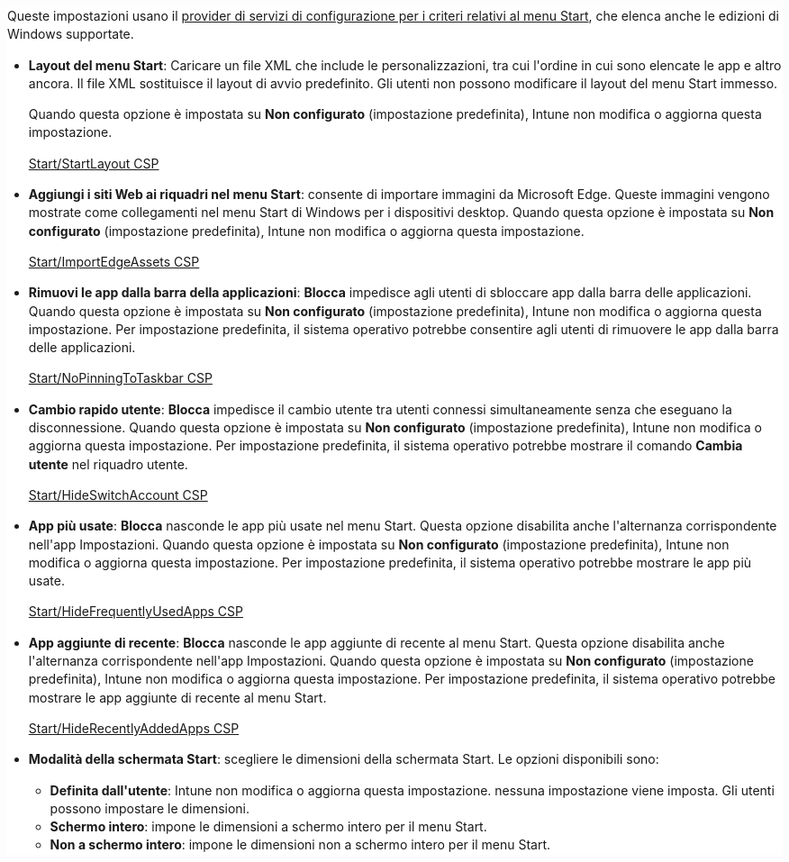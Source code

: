Queste impostazioni usano il [provider di servizi di configurazione per i criteri relativi al menu Start](https://docs.microsoft.com/windows/client-management/mdm/policy-csp-start), che elenca anche le edizioni di Windows supportate.  

- **Layout del menu Start**: Caricare un file XML che include le personalizzazioni, tra cui l'ordine in cui sono elencate le app e altro ancora. Il file XML sostituisce il layout di avvio predefinito. Gli utenti non possono modificare il layout del menu Start immesso.

  Quando questa opzione è impostata su **Non configurato** (impostazione predefinita), Intune non modifica o aggiorna questa impostazione.

  [Start/StartLayout CSP](https://docs.microsoft.com/windows/client-management/mdm/policy-csp-start#start-startlayout)

- **Aggiungi i siti Web ai riquadri nel menu Start**: consente di importare immagini da Microsoft Edge. Queste immagini vengono mostrate come collegamenti nel menu Start di Windows per i dispositivi desktop. Quando questa opzione è impostata su **Non configurato** (impostazione predefinita), Intune non modifica o aggiorna questa impostazione.

  [Start/ImportEdgeAssets CSP](https://docs.microsoft.com/windows/client-management/mdm/policy-csp-start#start-importedgeassets)

- **Rimuovi le app dalla barra della applicazioni**: **Blocca** impedisce agli utenti di sbloccare app dalla barra delle applicazioni. Quando questa opzione è impostata su **Non configurato** (impostazione predefinita), Intune non modifica o aggiorna questa impostazione. Per impostazione predefinita, il sistema operativo potrebbe consentire agli utenti di rimuovere le app dalla barra delle applicazioni.

  [Start/NoPinningToTaskbar CSP](https://docs.microsoft.com/windows/client-management/mdm/policy-csp-start#start-nopinningtotaskbar)

- **Cambio rapido utente**: **Blocca** impedisce il cambio utente tra utenti connessi simultaneamente senza che eseguano la disconnessione. Quando questa opzione è impostata su **Non configurato** (impostazione predefinita), Intune non modifica o aggiorna questa impostazione. Per impostazione predefinita, il sistema operativo potrebbe mostrare il comando **Cambia utente** nel riquadro utente.

  [Start/HideSwitchAccount CSP](https://docs.microsoft.com/windows/client-management/mdm/policy-csp-start#start-hideswitchaccount)

- **App più usate**: **Blocca** nasconde le app più usate nel menu Start. Questa opzione disabilita anche l'alternanza corrispondente nell'app Impostazioni. Quando questa opzione è impostata su **Non configurato** (impostazione predefinita), Intune non modifica o aggiorna questa impostazione. Per impostazione predefinita, il sistema operativo potrebbe mostrare le app più usate.

  [Start/HideFrequentlyUsedApps CSP](https://docs.microsoft.com/windows/client-management/mdm/policy-csp-start#start-hidefrequentlyusedapps)

- **App aggiunte di recente**: **Blocca** nasconde le app aggiunte di recente al menu Start. Questa opzione disabilita anche l'alternanza corrispondente nell'app Impostazioni. Quando questa opzione è impostata su **Non configurato** (impostazione predefinita), Intune non modifica o aggiorna questa impostazione. Per impostazione predefinita, il sistema operativo potrebbe mostrare le app aggiunte di recente al menu Start.

  [Start/HideRecentlyAddedApps CSP](https://docs.microsoft.com/windows/client-management/mdm/policy-csp-start#start-hiderecentlyaddedapps)

- **Modalità della schermata Start**: scegliere le dimensioni della schermata Start. Le opzioni disponibili sono:
  - **Definita dall'utente**: Intune non modifica o aggiorna questa impostazione. nessuna impostazione viene imposta. Gli utenti possono impostare le dimensioni.
  - **Schermo intero**: impone le dimensioni a schermo intero per il menu Start.
  - **Non a schermo intero**: impone le dimensioni non a schermo intero per il menu Start.
